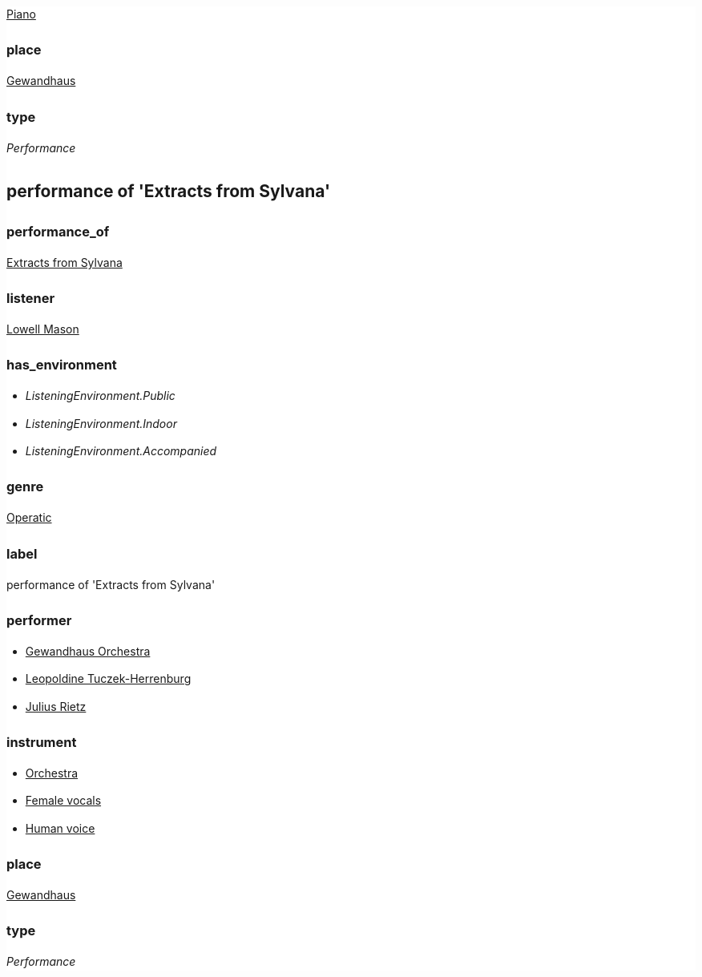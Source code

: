 
[Piano](#Piano)

### place


[Gewandhaus](#Gewandhaus)

### type


*Performance*

## performance of 'Extracts from Sylvana'

### performance_of


[Extracts from Sylvana](#Extracts-from-Sylvana)

### listener


[Lowell Mason](#Lowell-Mason)

### has_environment

 - *ListeningEnvironment.Public*

 - *ListeningEnvironment.Indoor*

 - *ListeningEnvironment.Accompanied*

### genre


[Operatic](#Operatic)

### label


performance of 'Extracts from Sylvana'

### performer

 - [Gewandhaus Orchestra](#Gewandhaus-Orchestra)

 - [Leopoldine Tuczek-Herrenburg](#Leopoldine-Tuczek-Herrenburg)

 - [Julius Rietz](#Julius-Rietz)

### instrument

 - [Orchestra](#Orchestra)

 - [Female vocals](#Female-vocals)

 - [Human voice](#Human-voice)

### place


[Gewandhaus](#Gewandhaus)

### type


*Performance*